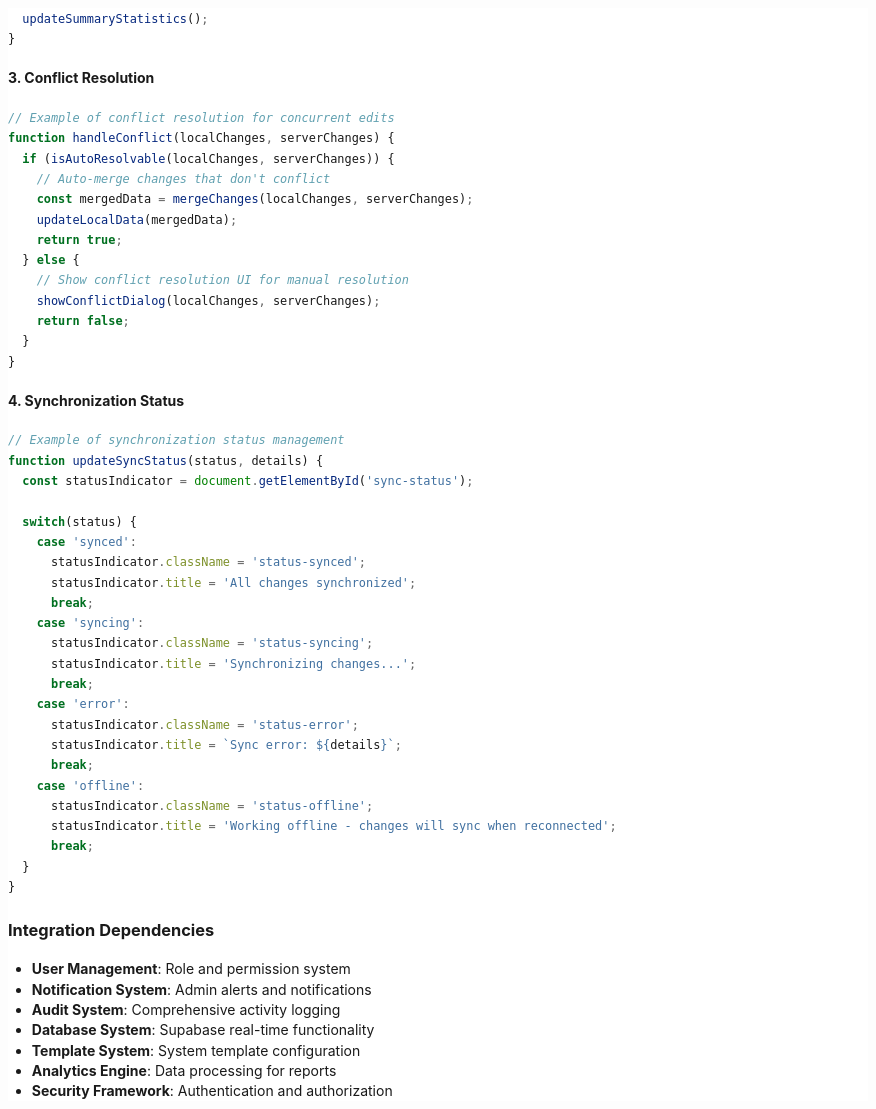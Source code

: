 ```javascript
  updateSummaryStatistics();
}
```

#### 3. Conflict Resolution
```javascript
// Example of conflict resolution for concurrent edits
function handleConflict(localChanges, serverChanges) {
  if (isAutoResolvable(localChanges, serverChanges)) {
    // Auto-merge changes that don't conflict
    const mergedData = mergeChanges(localChanges, serverChanges);
    updateLocalData(mergedData);
    return true;
  } else {
    // Show conflict resolution UI for manual resolution
    showConflictDialog(localChanges, serverChanges);
    return false;
  }
}
```

#### 4. Synchronization Status
```javascript
// Example of synchronization status management
function updateSyncStatus(status, details) {
  const statusIndicator = document.getElementById('sync-status');
  
  switch(status) {
    case 'synced':
      statusIndicator.className = 'status-synced';
      statusIndicator.title = 'All changes synchronized';
      break;
    case 'syncing':
      statusIndicator.className = 'status-syncing';
      statusIndicator.title = 'Synchronizing changes...';
      break;
    case 'error':
      statusIndicator.className = 'status-error';
      statusIndicator.title = `Sync error: ${details}`;
      break;
    case 'offline':
      statusIndicator.className = 'status-offline';
      statusIndicator.title = 'Working offline - changes will sync when reconnected';
      break;
  }
}
```

### Integration Dependencies
- **User Management**: Role and permission system
- **Notification System**: Admin alerts and notifications
- **Audit System**: Comprehensive activity logging
- **Database System**: Supabase real-time functionality
- **Template System**: System template configuration
- **Analytics Engine**: Data processing for reports
- **Security Framework**: Authentication and authorization
